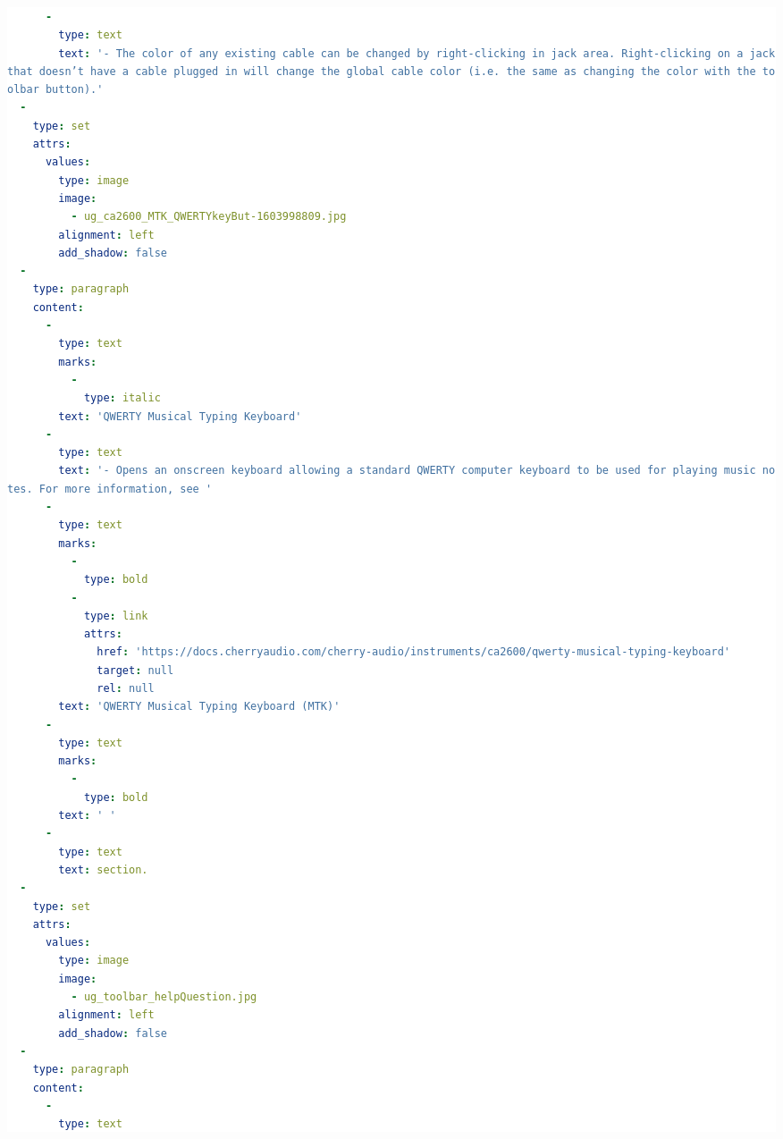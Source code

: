 ```yaml
      -
        type: text
        text: '- The color of any existing cable can be changed by right-clicking in jack area. Right-clicking on a jack that doesn’t have a cable plugged in will change the global cable color (i.e. the same as changing the color with the toolbar button).'
  -
    type: set
    attrs:
      values:
        type: image
        image:
          - ug_ca2600_MTK_QWERTYkeyBut-1603998809.jpg
        alignment: left
        add_shadow: false
  -
    type: paragraph
    content:
      -
        type: text
        marks:
          -
            type: italic
        text: 'QWERTY Musical Typing Keyboard'
      -
        type: text
        text: '- Opens an onscreen keyboard allowing a standard QWERTY computer keyboard to be used for playing music notes. For more information, see '
      -
        type: text
        marks:
          -
            type: bold
          -
            type: link
            attrs:
              href: 'https://docs.cherryaudio.com/cherry-audio/instruments/ca2600/qwerty-musical-typing-keyboard'
              target: null
              rel: null
        text: 'QWERTY Musical Typing Keyboard (MTK)'
      -
        type: text
        marks:
          -
            type: bold
        text: ' '
      -
        type: text
        text: section.
  -
    type: set
    attrs:
      values:
        type: image
        image:
          - ug_toolbar_helpQuestion.jpg
        alignment: left
        add_shadow: false
  -
    type: paragraph
    content:
      -
        type: text
```